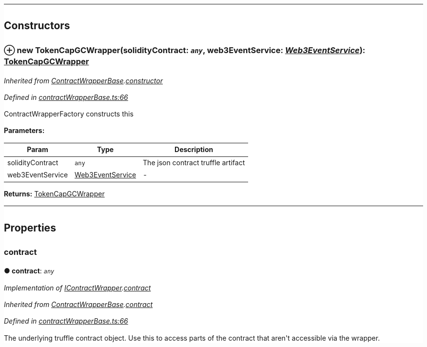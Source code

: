 

---
## Constructors
<a id="constructor"></a>


### ⊕ **new TokenCapGCWrapper**(solidityContract: *`any`*, web3EventService: *[Web3EventService](Web3EventService.md)*): [TokenCapGCWrapper](TokenCapGCWrapper.md)


*Inherited from [ContractWrapperBase](ContractWrapperBase.md).[constructor](ContractWrapperBase.md#constructor)*

*Defined in [contractWrapperBase.ts:66](https://github.com/daostack/arc.js/blob/f343aa24/lib/contractWrapperBase.ts#L66)*



ContractWrapperFactory constructs this


**Parameters:**

| Param | Type | Description |
| ------ | ------ | ------ |
| solidityContract | `any`   |  The json contract truffle artifact |
| web3EventService | [Web3EventService](Web3EventService.md)   |  - |





**Returns:** [TokenCapGCWrapper](TokenCapGCWrapper.md)

---


## Properties
<a id="contract"></a>

###  contract

**●  contract**:  *`any`* 

*Implementation of [IContractWrapper](../interfaces/IContractWrapper.md).[contract](../interfaces/IContractWrapper.md#contract)*

*Inherited from [ContractWrapperBase](ContractWrapperBase.md).[contract](ContractWrapperBase.md#contract)*

*Defined in [contractWrapperBase.ts:66](https://github.com/daostack/arc.js/blob/f343aa24/lib/contractWrapperBase.ts#L66)*



The underlying truffle contract object. Use this to access parts of the contract that aren't accessible via the wrapper.
